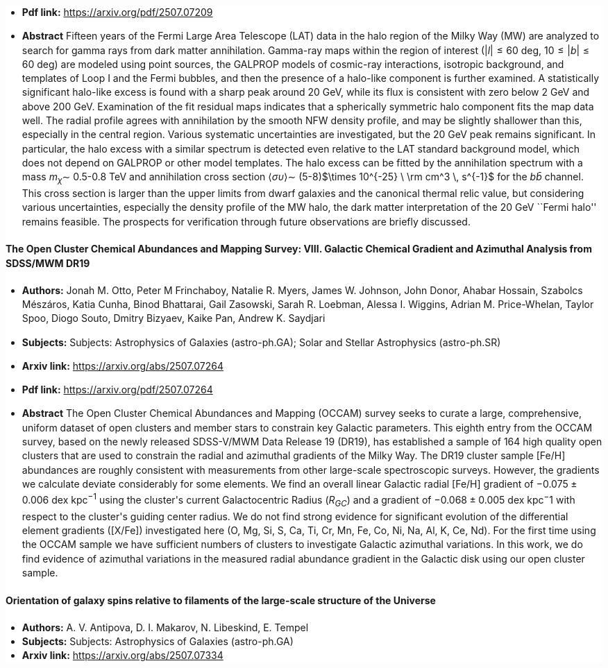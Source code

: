  - **Pdf link:** https://arxiv.org/pdf/2507.07209

 - **Abstract**
 Fifteen years of the Fermi Large Area Telescope (LAT) data in the halo region of the Milky Way (MW) are analyzed to search for gamma rays from dark matter annihilation. Gamma-ray maps within the region of interest ($|l| \le 60$ deg, $10 \le |b| \le 60$ deg) are modeled using point sources, the GALPROP models of cosmic-ray interactions, isotropic background, and templates of Loop I and the Fermi bubbles, and then the presence of a halo-like component is further examined. A statistically significant halo-like excess is found with a sharp peak around 20 GeV, while its flux is consistent with zero below 2 GeV and above 200 GeV. Examination of the fit residual maps indicates that a spherically symmetric halo component fits the map data well. The radial profile agrees with annihilation by the smooth NFW density profile, and may be slightly shallower than this, especially in the central region. Various systematic uncertainties are investigated, but the 20 GeV peak remains significant. In particular, the halo excess with a similar spectrum is detected even relative to the LAT standard background model, which does not depend on GALPROP or other model templates. The halo excess can be fitted by the annihilation spectrum with a mass $m_\chi \sim$ 0.5-0.8 TeV and annihilation cross section $\langle \sigma \upsilon \rangle \sim$ (5-8)$\times 10^{-25} \ \rm cm^3 \, s^{-1}$ for the $b\bar{b}$ channel. This cross section is larger than the upper limits from dwarf galaxies and the canonical thermal relic value, but considering various uncertainties, especially the density profile of the MW halo, the dark matter interpretation of the 20 GeV ``Fermi halo'' remains feasible. The prospects for verification through future observations are briefly discussed.
#### The Open Cluster Chemical Abundances and Mapping Survey: VIII. Galactic Chemical Gradient and Azimuthal Analysis from SDSS/MWM DR19
 - **Authors:** Jonah M. Otto, Peter M Frinchaboy, Natalie R. Myers, James W. Johnson, John Donor, Ahabar Hossain, Szabolcs Mészáros, Katia Cunha, Binod Bhattarai, Gail Zasowski, Sarah R. Loebman, Alessa I. Wiggins, Adrian M. Price-Whelan, Taylor Spoo, Diogo Souto, Dmitry Bizyaev, Kaike Pan, Andrew K. Saydjari
 - **Subjects:** Subjects:
Astrophysics of Galaxies (astro-ph.GA); Solar and Stellar Astrophysics (astro-ph.SR)
 - **Arxiv link:** https://arxiv.org/abs/2507.07264

 - **Pdf link:** https://arxiv.org/pdf/2507.07264

 - **Abstract**
 The Open Cluster Chemical Abundances and Mapping (OCCAM) survey seeks to curate a large, comprehensive, uniform dataset of open clusters and member stars to constrain key Galactic parameters. This eighth entry from the OCCAM survey, based on the newly released SDSS-V/MWM Data Release 19 (DR19), has established a sample of 164 high quality open clusters that are used to constrain the radial and azimuthal gradients of the Milky Way. The DR19 cluster sample [Fe/H] abundances are roughly consistent with measurements from other large-scale spectroscopic surveys. However, the gradients we calculate deviate considerably for some elements. We find an overall linear Galactic radial [Fe/H] gradient of $-0.075 \pm 0.006$ dex kpc$^{-1}$ using the cluster's current Galactocentric Radius ($R_{GC}$) and a gradient of $-0.068 \pm 0.005$ dex kpc$^-1$ with respect to the cluster's guiding center radius. We do not find strong evidence for significant evolution of the differential element gradients ([X/Fe]) investigated here (O, Mg, Si, S, Ca, Ti, Cr, Mn, Fe, Co, Ni, Na, Al, K, Ce, Nd). For the first time using the OCCAM sample we have sufficient numbers of clusters to investigate Galactic azimuthal variations. In this work, we do find evidence of azimuthal variations in the measured radial abundance gradient in the Galactic disk using our open cluster sample.
#### Orientation of galaxy spins relative to filaments of the large-scale structure of the Universe
 - **Authors:** A. V. Antipova, D. I. Makarov, N. Libeskind, E. Tempel
 - **Subjects:** Subjects:
Astrophysics of Galaxies (astro-ph.GA)
 - **Arxiv link:** https://arxiv.org/abs/2507.07334
